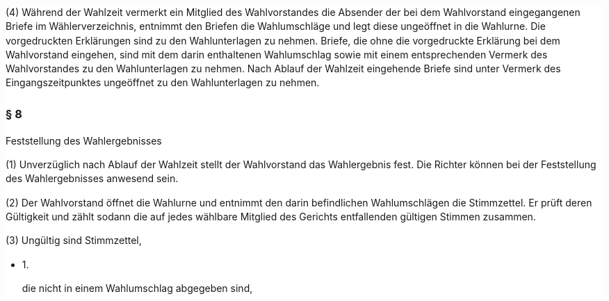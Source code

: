 </div>

<div class="jurAbsatz">

(4) Während der Wahlzeit vermerkt ein Mitglied des Wahlvorstandes die
Absender der bei dem Wahlvorstand eingegangenen Briefe im
Wählerverzeichnis, entnimmt den Briefen die Wahlumschläge und legt
diese ungeöffnet in die Wahlurne. Die vorgedruckten Erklärungen sind zu
den Wahlunterlagen zu nehmen. Briefe, die ohne die vorgedruckte
Erklärung bei dem Wahlvorstand eingehen, sind mit dem darin enthaltenen
Wahlumschlag sowie mit einem entsprechenden Vermerk des Wahlvorstandes
zu den Wahlunterlagen zu nehmen. Nach Ablauf der Wahlzeit eingehende
Briefe sind unter Vermerk des Eingangszeitpunktes ungeöffnet zu den
Wahlunterlagen zu nehmen.

</div>

</div>

</div>

</div>

<span id="BJNR018210972BJNE000901301.html"></span>

### § 8  
Feststellung des Wahlergebnisses

<div>

<div class="jnhtml">

<div>

<div class="jurAbsatz">

(1) Unverzüglich nach Ablauf der Wahlzeit stellt der Wahlvorstand das
Wahlergebnis fest. Die Richter können bei der Feststellung des
Wahlergebnisses anwesend sein.

</div>

<div class="jurAbsatz">

(2) Der Wahlvorstand öffnet die Wahlurne und entnimmt den darin
befindlichen Wahlumschlägen die Stimmzettel. Er prüft deren Gültigkeit
und zählt sodann die auf jedes wählbare Mitglied des Gerichts
entfallenden gültigen Stimmen zusammen.

</div>

<div class="jurAbsatz">

(3) Ungültig sind Stimmzettel,

  - 1\.
    
    <div style="">
    
    die nicht in einem Wahlumschlag abgegeben sind,
    